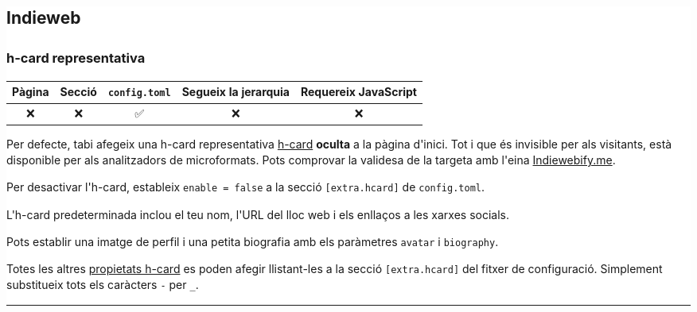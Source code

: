 ## Indieweb

### h-card representativa

| Pàgina | Secció | `config.toml` | Segueix la jerarquia | Requereix JavaScript |
| :--: | :-----: | :-----------: | :---------------: | :-----------------: |
|  ❌  |   ❌    |      ✅       |        ❌         |         ❌          |

Per defecte, tabi afegeix una h-card representativa [h-card](https://microformats.org/wiki/h-card) **oculta** a la pàgina d'inici. Tot i que és invisible per als visitants, està disponible per als analitzadors de microformats. Pots comprovar la validesa de la targeta amb l'eina [Indiewebify.me](https://indiewebify.me/validate-h-card/).

Per desactivar l'h-card, estableix `enable = false` a la secció `[extra.hcard]` de `config.toml`.

L'h-card predeterminada inclou el teu nom, l'URL del lloc web i els enllaços a les xarxes socials.

Pots establir una imatge de perfil i una petita biografia amb els paràmetres `avatar` i `biography`.

Totes les altres [propietats h-card](https://microformats.org/wiki/h-card#Properties) es poden afegir llistant-les a la secció `[extra.hcard]` del fitxer de configuració. Simplement substitueix tots els caràcters `-` per `_`.

---

[^1]: Si estàs utilitzant un repositori Git remot, potser voldràs automatitzar el procés d'actualització del camp `updated`. Aquí tens una guia per a això: [Zola Git Hook: actualitzant les dates de les publicacions](https://osc.garden/ca/blog/zola-date-git-hook/).

[^2]: Per a codificar el teu correu electrònic en base64 pots utilitzar [eines en línia](https://www.base64encode.org/) o, al teu terminal, executar: `printf 'mail@example.com' | base64`

